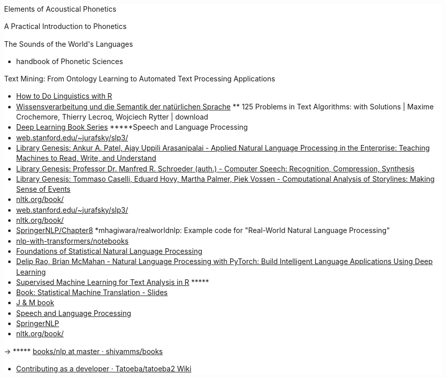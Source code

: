 Elements of Acoustical Phonetics

A Practical Introduction to Phonetics

The Sounds of the World's Languages
* handbook of Phonetic Sciences

Text Mining: From Ontology Learning to Automated Text Processing Applications
* [How to Do Linguistics with R](https://b-ok.cc/book/3391236/7a26c3)
* [Wissensverarbeitung und die Semantik der natürlichen Sprache](https://b-ok.cc/book/1091487/ce4325)
** 125 Problems in Text Algorithms: with Solutions | Maxime Crochemore, Thierry Lecroq, Wojciech Rytter | download
* [Deep Learning Book Series](https://hadrienj.github.io/posts/)
*****Speech and Language Processing
* [web.stanford.edu/~jurafsky/slp3/](https://web.stanford.edu/~jurafsky/slp3/)
* [Library Genesis: Ankur A. Patel, Ajay Uppili Arasanipalai - Applied Natural Language Processing in the Enterprise: Teaching Machines to Read, Write, and Understand](http://libgen.rs/book/index.php?md5=455DC672EB1E76040D96BD945B471B48)
* [Library Genesis: Professor Dr. Manfred R. Schroeder (auth.) - Computer Speech: Recognition, Compression, Synthesis](http://libgen.rs/book/index.php?md5=693045A5AE44D7222CEB0F6F521BE1EB)
* [Library Genesis: Tommaso Caselli, Eduard Hovy, Martha Palmer, Piek Vossen - Computational Analysis of Storylines: Making Sense of Events](http://libgen.rs/book/index.php?md5=BE1649153E1D5DE64C7ABB6203863B95)
* [nltk.org/book/](https://www.nltk.org/book/)
* [web.stanford.edu/~jurafsky/slp3/](https://web.stanford.edu/~jurafsky/slp3/)
* [nltk.org/book/](https://www.nltk.org/book/)
* [SpringerNLP/Chapter8](https://github.com/SpringerNLP/Chapter8)
*mhagiwara/realworldnlp: Example code for "Real-World Natural Language Processing"
* [nlp-with-transformers/notebooks](https://github.com/nlp-with-transformers/notebooks)
* [Foundations of Statistical Natural Language Processing](https://nlp.stanford.edu/fsnlp/)
* [Delip Rao, Brian McMahan - Natural Language Processing with PyTorch: Build Intelligent Language Applications Using Deep Learning](http://libgen.rs/book/index.php?md5=C49436B0F0BCC70B12A7EFD80E4026FC)
* [Supervised Machine Learning for Text Analysis in R](https://smltar.com/) *****
* [Book: Statistical Machine Translation - Slides](http://www.statmt.org/book/)
* [J & M book](https://web.stanford.edu/~jurafsky/slp3/)
* [Speech and Language Processing](https://web.stanford.edu/~jurafsky/slp3/)
* [SpringerNLP](https://github.com/SpringerNLP)
* [nltk.org/book/](http://www.nltk.org/book/)

→ ***** [books/nlp at master · shivamms/books](https://github.com/shivamms/books/tree/master/nlp)


* [Contributing as a developer · Tatoeba/tatoeba2 Wiki](https://github.com/Tatoeba/tatoeba2/wiki/Contributing-as-a-developer)
